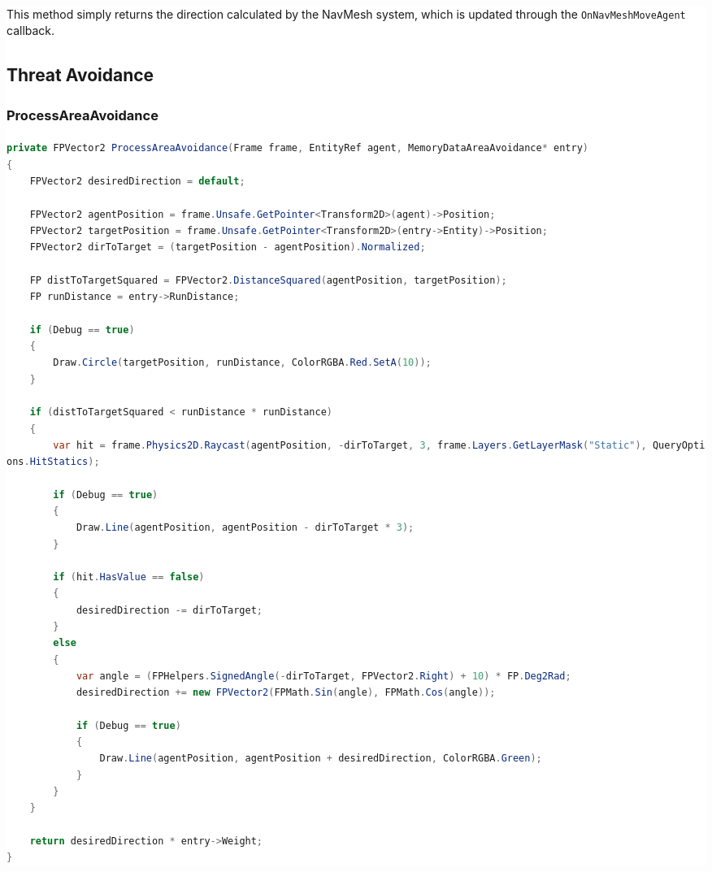 This method simply returns the direction calculated by the NavMesh system, which is updated through the `OnNavMeshMoveAgent` callback.

## Threat Avoidance

### ProcessAreaAvoidance

```csharp
private FPVector2 ProcessAreaAvoidance(Frame frame, EntityRef agent, MemoryDataAreaAvoidance* entry)
{
    FPVector2 desiredDirection = default;

    FPVector2 agentPosition = frame.Unsafe.GetPointer<Transform2D>(agent)->Position;
    FPVector2 targetPosition = frame.Unsafe.GetPointer<Transform2D>(entry->Entity)->Position;
    FPVector2 dirToTarget = (targetPosition - agentPosition).Normalized;

    FP distToTargetSquared = FPVector2.DistanceSquared(agentPosition, targetPosition);
    FP runDistance = entry->RunDistance;

    if (Debug == true)
    {
        Draw.Circle(targetPosition, runDistance, ColorRGBA.Red.SetA(10));
    }

    if (distToTargetSquared < runDistance * runDistance)
    {
        var hit = frame.Physics2D.Raycast(agentPosition, -dirToTarget, 3, frame.Layers.GetLayerMask("Static"), QueryOptions.HitStatics);

        if (Debug == true)
        {
            Draw.Line(agentPosition, agentPosition - dirToTarget * 3);
        }

        if (hit.HasValue == false)
        {
            desiredDirection -= dirToTarget;
        }
        else
        {
            var angle = (FPHelpers.SignedAngle(-dirToTarget, FPVector2.Right) + 10) * FP.Deg2Rad;
            desiredDirection += new FPVector2(FPMath.Sin(angle), FPMath.Cos(angle));

            if (Debug == true)
            {
                Draw.Line(agentPosition, agentPosition + desiredDirection, ColorRGBA.Green);
            }
        }
    }

    return desiredDirection * entry->Weight;
}
```
